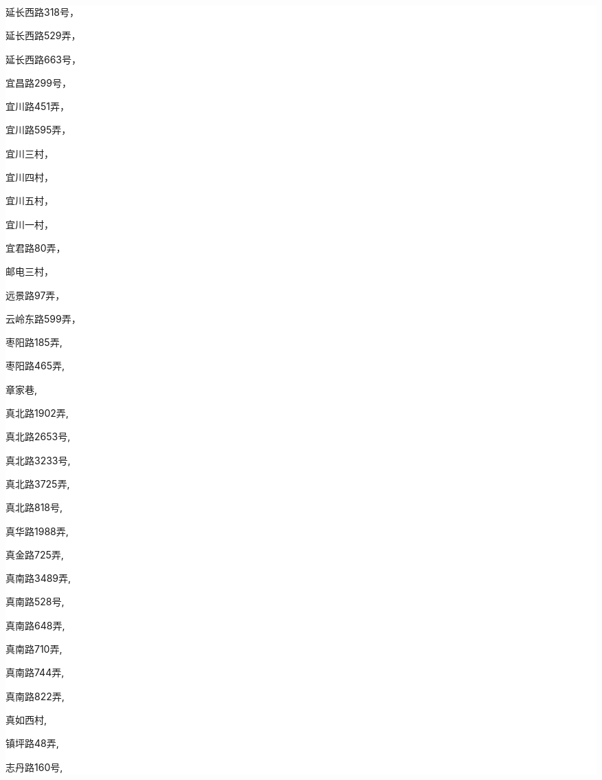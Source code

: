 延长西路318号，

延长西路529弄，

延长西路663号，

宜昌路299号，

宜川路451弄，

宜川路595弄，

宜川三村，

宜川四村，

宜川五村，

宜川一村，

宜君路80弄，

邮电三村，

远景路97弄，

云岭东路599弄，

枣阳路185弄,

枣阳路465弄,

章家巷,

真北路1902弄,

真北路2653号,

真北路3233号,

真北路3725弄,

真北路818号,

真华路1988弄,

真金路725弄,

真南路3489弄,

真南路528号,

真南路648弄,

真南路710弄,

真南路744弄,

真南路822弄,

真如西村,

镇坪路48弄,

志丹路160号,
